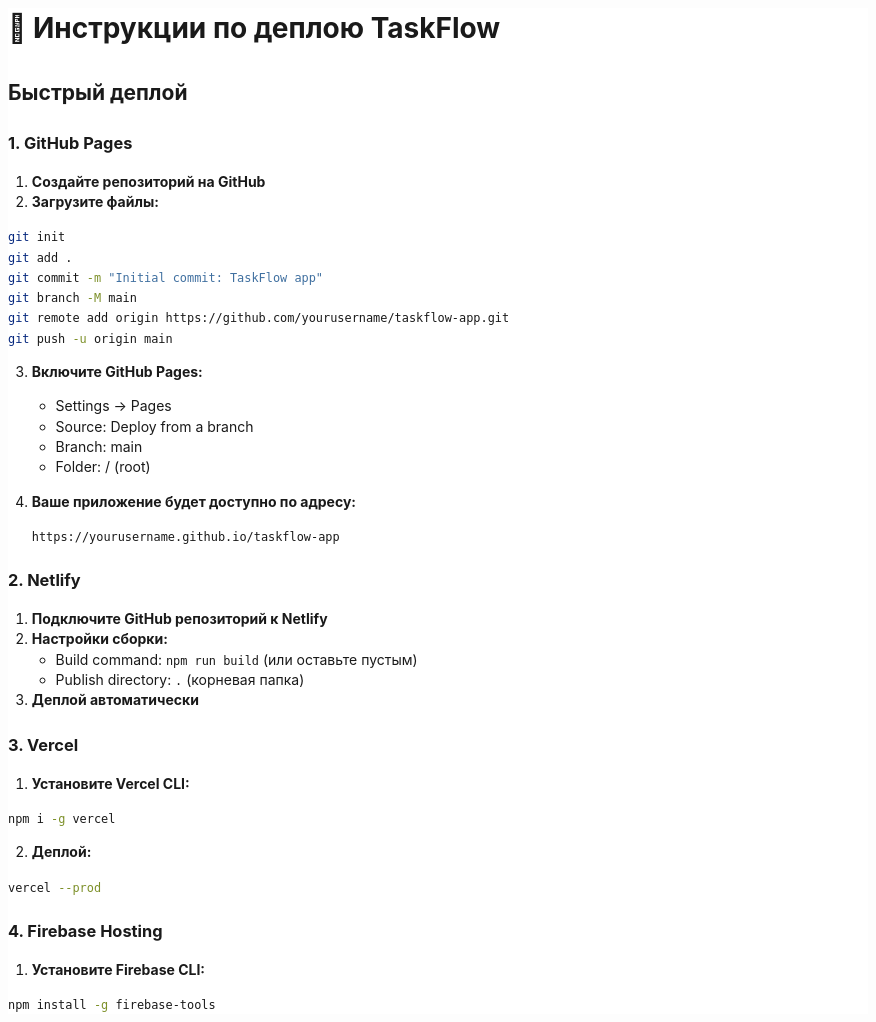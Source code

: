 # 🚀 Инструкции по деплою TaskFlow

## Быстрый деплой

### 1. GitHub Pages

1. **Создайте репозиторий на GitHub**
2. **Загрузите файлы:**
```bash
git init
git add .
git commit -m "Initial commit: TaskFlow app"
git branch -M main
git remote add origin https://github.com/yourusername/taskflow-app.git
git push -u origin main
```

3. **Включите GitHub Pages:**
   - Settings → Pages
   - Source: Deploy from a branch
   - Branch: main
   - Folder: / (root)

4. **Ваше приложение будет доступно по адресу:**
   ```
   https://yourusername.github.io/taskflow-app
   ```

### 2. Netlify

1. **Подключите GitHub репозиторий к Netlify**
2. **Настройки сборки:**
   - Build command: `npm run build` (или оставьте пустым)
   - Publish directory: `.` (корневая папка)
3. **Деплой автоматически**

### 3. Vercel

1. **Установите Vercel CLI:**
```bash
npm i -g vercel
```

2. **Деплой:**
```bash
vercel --prod
```

### 4. Firebase Hosting

1. **Установите Firebase CLI:**
```bash
npm install -g firebase-tools
```

